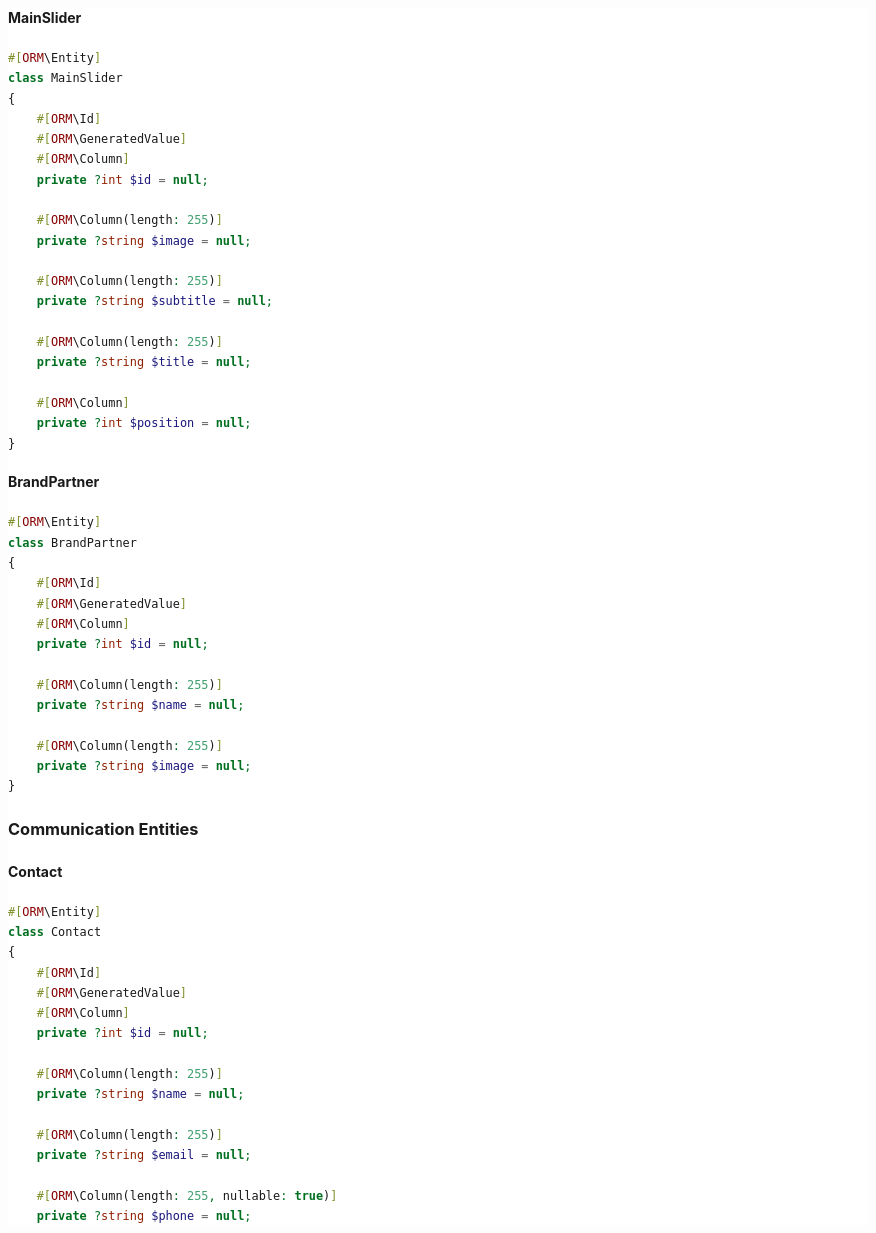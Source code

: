 
#### MainSlider
```php
#[ORM\Entity]
class MainSlider
{
    #[ORM\Id]
    #[ORM\GeneratedValue]
    #[ORM\Column]
    private ?int $id = null;

    #[ORM\Column(length: 255)]
    private ?string $image = null;

    #[ORM\Column(length: 255)]
    private ?string $subtitle = null;

    #[ORM\Column(length: 255)]
    private ?string $title = null;

    #[ORM\Column]
    private ?int $position = null;
}
```

#### BrandPartner
```php
#[ORM\Entity]
class BrandPartner
{
    #[ORM\Id]
    #[ORM\GeneratedValue]
    #[ORM\Column]
    private ?int $id = null;

    #[ORM\Column(length: 255)]
    private ?string $name = null;

    #[ORM\Column(length: 255)]
    private ?string $image = null;
}
```

### Communication Entities

#### Contact
```php
#[ORM\Entity]
class Contact
{
    #[ORM\Id]
    #[ORM\GeneratedValue]
    #[ORM\Column]
    private ?int $id = null;

    #[ORM\Column(length: 255)]
    private ?string $name = null;

    #[ORM\Column(length: 255)]
    private ?string $email = null;

    #[ORM\Column(length: 255, nullable: true)]
    private ?string $phone = null;

```